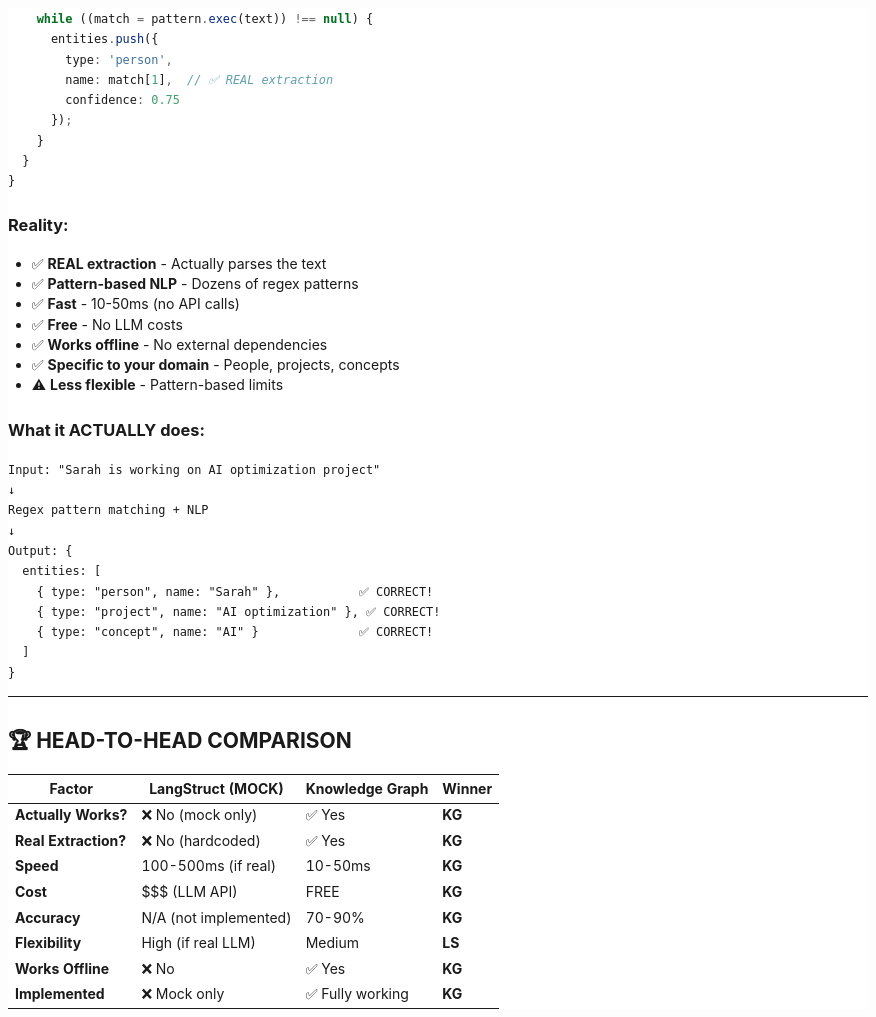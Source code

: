 ```typescript
    while ((match = pattern.exec(text)) !== null) {
      entities.push({
        type: 'person',
        name: match[1],  // ✅ REAL extraction
        confidence: 0.75
      });
    }
  }
}
```

### Reality:
- ✅ **REAL extraction** - Actually parses the text
- ✅ **Pattern-based NLP** - Dozens of regex patterns
- ✅ **Fast** - 10-50ms (no API calls)
- ✅ **Free** - No LLM costs
- ✅ **Works offline** - No external dependencies
- ✅ **Specific to your domain** - People, projects, concepts
- ⚠️ **Less flexible** - Pattern-based limits

### What it ACTUALLY does:
```
Input: "Sarah is working on AI optimization project"
↓
Regex pattern matching + NLP
↓
Output: { 
  entities: [
    { type: "person", name: "Sarah" },           ✅ CORRECT!
    { type: "project", name: "AI optimization" }, ✅ CORRECT!
    { type: "concept", name: "AI" }              ✅ CORRECT!
  ]
}
```

---

## 🏆 HEAD-TO-HEAD COMPARISON

| Factor | LangStruct (MOCK) | Knowledge Graph | Winner |
|--------|------------------|----------------|--------|
| **Actually Works?** | ❌ No (mock only) | ✅ Yes | **KG** |
| **Real Extraction?** | ❌ No (hardcoded) | ✅ Yes | **KG** |
| **Speed** | 100-500ms (if real) | 10-50ms | **KG** |
| **Cost** | $$$ (LLM API) | FREE | **KG** |
| **Accuracy** | N/A (not implemented) | 70-90% | **KG** |
| **Flexibility** | High (if real LLM) | Medium | **LS** |
| **Works Offline** | ❌ No | ✅ Yes | **KG** |
| **Implemented** | ❌ Mock only | ✅ Fully working | **KG** |
